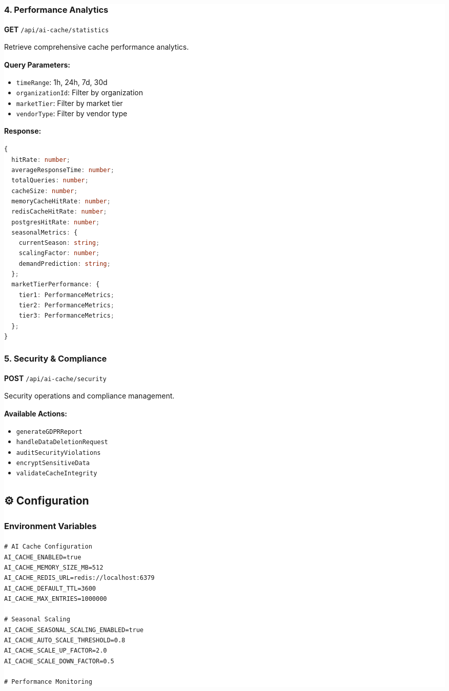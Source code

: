 ### 4. Performance Analytics
**GET** `/api/ai-cache/statistics`

Retrieve comprehensive cache performance analytics.

**Query Parameters:**
- `timeRange`: 1h, 24h, 7d, 30d
- `organizationId`: Filter by organization
- `marketTier`: Filter by market tier
- `vendorType`: Filter by vendor type

**Response:**
```typescript
{
  hitRate: number;
  averageResponseTime: number;
  totalQueries: number;
  cacheSize: number;
  memoryCacheHitRate: number;
  redisCacheHitRate: number;
  postgresHitRate: number;
  seasonalMetrics: {
    currentSeason: string;
    scalingFactor: number;
    demandPrediction: string;
  };
  marketTierPerformance: {
    tier1: PerformanceMetrics;
    tier2: PerformanceMetrics;
    tier3: PerformanceMetrics;
  };
}
```

### 5. Security & Compliance
**POST** `/api/ai-cache/security`

Security operations and compliance management.

**Available Actions:**
- `generateGDPRReport`
- `handleDataDeletionRequest`
- `auditSecurityViolations`
- `encryptSensitiveData`
- `validateCacheIntegrity`

## ⚙️ Configuration

### Environment Variables

```env
# AI Cache Configuration
AI_CACHE_ENABLED=true
AI_CACHE_MEMORY_SIZE_MB=512
AI_CACHE_REDIS_URL=redis://localhost:6379
AI_CACHE_DEFAULT_TTL=3600
AI_CACHE_MAX_ENTRIES=1000000

# Seasonal Scaling
AI_CACHE_SEASONAL_SCALING_ENABLED=true
AI_CACHE_AUTO_SCALE_THRESHOLD=0.8
AI_CACHE_SCALE_UP_FACTOR=2.0
AI_CACHE_SCALE_DOWN_FACTOR=0.5

# Performance Monitoring
```